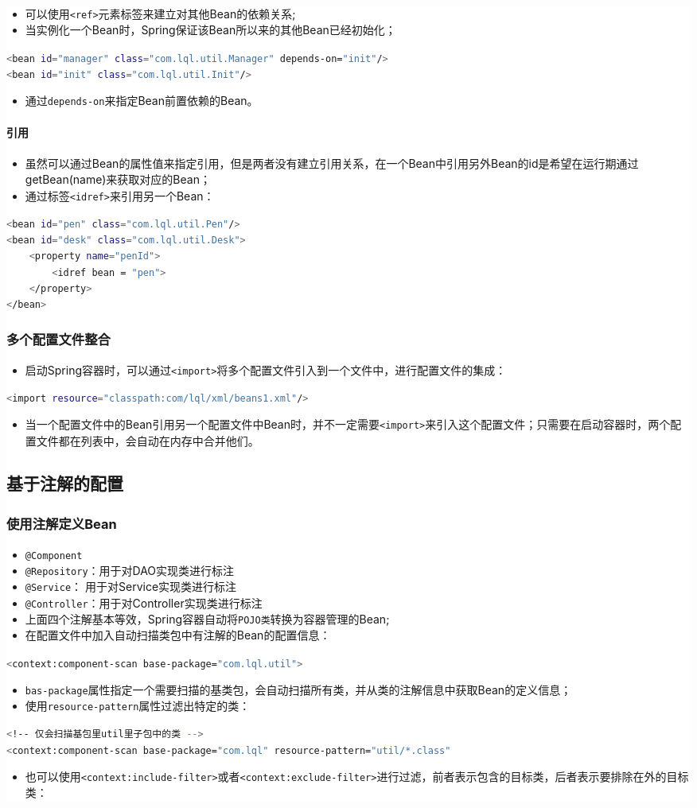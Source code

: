 - 可以使用`<ref>`元素标签来建立对其他Bean的依赖关系;
- 当实例化一个Bean时，Spring保证该Bean所以来的其他Bean已经初始化；

``` bash
<bean id="manager" class="com.lql.util.Manager" depends-on="init"/>
<bean id="init" class="com.lql.util.Init"/>
```

- 通过`depends-on`来指定Bean前置依赖的Bean。

#### 引用

- 虽然可以通过Bean的属性值来指定引用，但是两者没有建立引用关系，在一个Bean中引用另外Bean的id是希望在运行期通过getBean(name)来获取对应的Bean；
- 通过标签`<idref>`来引用另一个Bean：

``` bash
<bean id="pen" class="com.lql.util.Pen"/>
<bean id="desk" class="com.lql.util.Desk">
	<property name="penId">
		<idref bean = "pen">
	</property>
</bean>
```

### 多个配置文件整合

- 启动Spring容器时，可以通过`<import>`将多个配置文件引入到一个文件中，进行配置文件的集成：

``` bash
<import resource="classpath:com/lql/xml/beans1.xml"/>
```

- 当一个配置文件中的Bean引用另一个配置文件中Bean时，并不一定需要`<import>`来引入这个配置文件；只需要在启动容器时，两个配置文件都在列表中，会自动在内存中合并他们。

## 基于注解的配置

### 使用注解定义Bean

- `@Component`
- `@Repository`：用于对DAO实现类进行标注
- `@Service`： 用于对Service实现类进行标注
- `@Controller`：用于对Controller实现类进行标注
- 上面四个注解基本等效，Spring容器自动将`POJO类`转换为容器管理的Bean;
- 在配置文件中加入自动扫描类包中有注解的Bean的配置信息：

``` bash
<context:component-scan base-package="com.lql.util">
```
- `bas-package`属性指定一个需要扫描的基类包，会自动扫描所有类，并从类的注解信息中获取Bean的定义信息；
- 使用`resource-pattern`属性过滤出特定的类：

```bash
<!-- 仅会扫描基包里util里子包中的类 -->
<context:component-scan base-package="com.lql" resource-pattern="util/*.class"
```
- 也可以使用`<context:include-filter>`或者`<context:exclude-filter>`进行过滤，前者表示包含的目标类，后者表示要排除在外的目标类：
